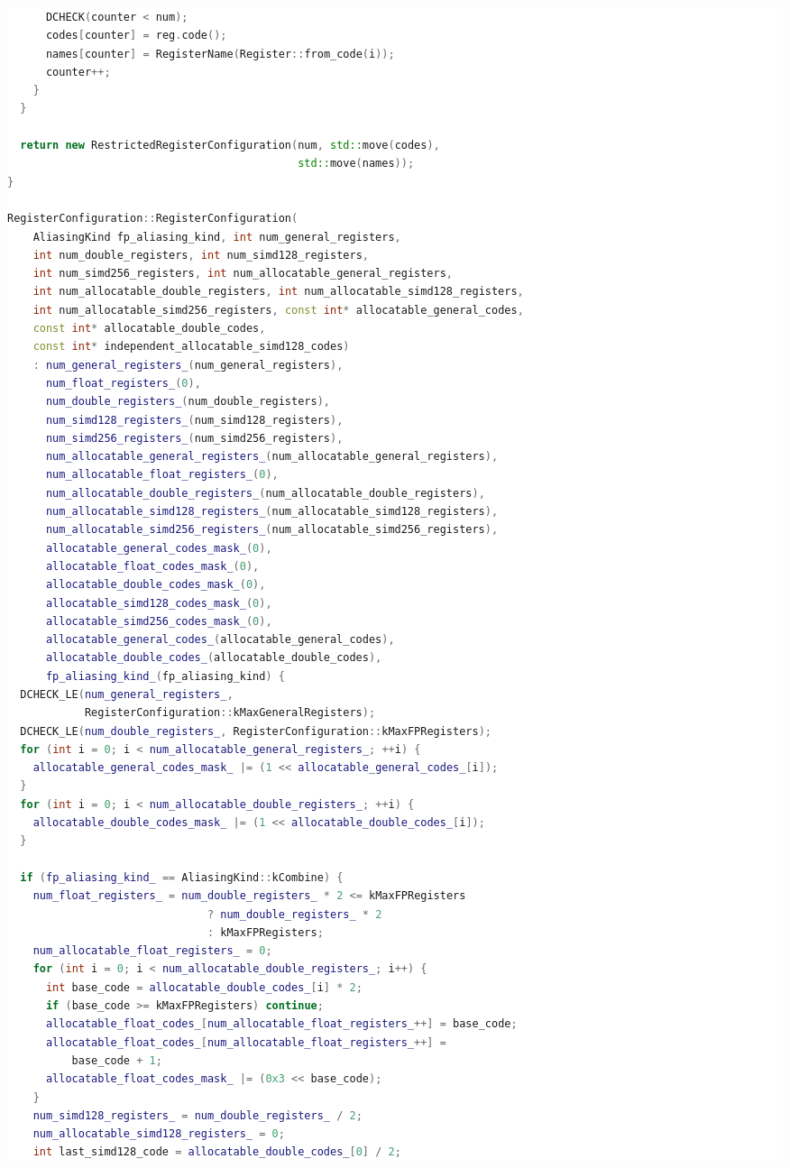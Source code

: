 ```cpp
      DCHECK(counter < num);
      codes[counter] = reg.code();
      names[counter] = RegisterName(Register::from_code(i));
      counter++;
    }
  }

  return new RestrictedRegisterConfiguration(num, std::move(codes),
                                             std::move(names));
}

RegisterConfiguration::RegisterConfiguration(
    AliasingKind fp_aliasing_kind, int num_general_registers,
    int num_double_registers, int num_simd128_registers,
    int num_simd256_registers, int num_allocatable_general_registers,
    int num_allocatable_double_registers, int num_allocatable_simd128_registers,
    int num_allocatable_simd256_registers, const int* allocatable_general_codes,
    const int* allocatable_double_codes,
    const int* independent_allocatable_simd128_codes)
    : num_general_registers_(num_general_registers),
      num_float_registers_(0),
      num_double_registers_(num_double_registers),
      num_simd128_registers_(num_simd128_registers),
      num_simd256_registers_(num_simd256_registers),
      num_allocatable_general_registers_(num_allocatable_general_registers),
      num_allocatable_float_registers_(0),
      num_allocatable_double_registers_(num_allocatable_double_registers),
      num_allocatable_simd128_registers_(num_allocatable_simd128_registers),
      num_allocatable_simd256_registers_(num_allocatable_simd256_registers),
      allocatable_general_codes_mask_(0),
      allocatable_float_codes_mask_(0),
      allocatable_double_codes_mask_(0),
      allocatable_simd128_codes_mask_(0),
      allocatable_simd256_codes_mask_(0),
      allocatable_general_codes_(allocatable_general_codes),
      allocatable_double_codes_(allocatable_double_codes),
      fp_aliasing_kind_(fp_aliasing_kind) {
  DCHECK_LE(num_general_registers_,
            RegisterConfiguration::kMaxGeneralRegisters);
  DCHECK_LE(num_double_registers_, RegisterConfiguration::kMaxFPRegisters);
  for (int i = 0; i < num_allocatable_general_registers_; ++i) {
    allocatable_general_codes_mask_ |= (1 << allocatable_general_codes_[i]);
  }
  for (int i = 0; i < num_allocatable_double_registers_; ++i) {
    allocatable_double_codes_mask_ |= (1 << allocatable_double_codes_[i]);
  }

  if (fp_aliasing_kind_ == AliasingKind::kCombine) {
    num_float_registers_ = num_double_registers_ * 2 <= kMaxFPRegisters
                               ? num_double_registers_ * 2
                               : kMaxFPRegisters;
    num_allocatable_float_registers_ = 0;
    for (int i = 0; i < num_allocatable_double_registers_; i++) {
      int base_code = allocatable_double_codes_[i] * 2;
      if (base_code >= kMaxFPRegisters) continue;
      allocatable_float_codes_[num_allocatable_float_registers_++] = base_code;
      allocatable_float_codes_[num_allocatable_float_registers_++] =
          base_code + 1;
      allocatable_float_codes_mask_ |= (0x3 << base_code);
    }
    num_simd128_registers_ = num_double_registers_ / 2;
    num_allocatable_simd128_registers_ = 0;
    int last_simd128_code = allocatable_double_codes_[0] / 2;
```